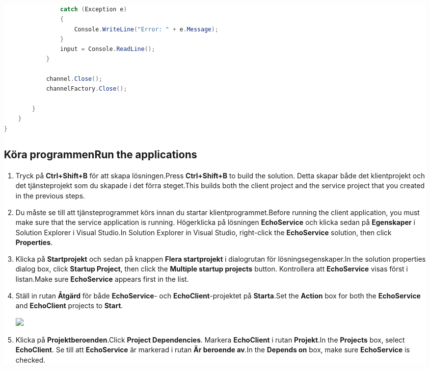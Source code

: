 ```csharp
                catch (Exception e)
                {
                    Console.WriteLine("Error: " + e.Message);
                }
                input = Console.ReadLine();
            }

            channel.Close();
            channelFactory.Close();

        }
    }
}
```

## <a name="run-the-applications"></a><span data-ttu-id="a8c82-320">Köra programmen</span><span class="sxs-lookup"><span data-stu-id="a8c82-320">Run the applications</span></span>

1. <span data-ttu-id="a8c82-321">Tryck på **Ctrl+Shift+B** för att skapa lösningen.</span><span class="sxs-lookup"><span data-stu-id="a8c82-321">Press **Ctrl+Shift+B** to build the solution.</span></span> <span data-ttu-id="a8c82-322">Detta skapar både det klientprojekt och det tjänsteprojekt som du skapade i det förra steget.</span><span class="sxs-lookup"><span data-stu-id="a8c82-322">This builds both the client project and the service project that you created in the previous steps.</span></span>
2. <span data-ttu-id="a8c82-323">Du måste se till att tjänsteprogrammet körs innan du startar klientprogrammet.</span><span class="sxs-lookup"><span data-stu-id="a8c82-323">Before running the client application, you must make sure that the service application is running.</span></span> <span data-ttu-id="a8c82-324">Högerklicka på lösningen **EchoService** och klicka sedan på **Egenskaper** i Solution Explorer i Visual Studio.</span><span class="sxs-lookup"><span data-stu-id="a8c82-324">In Solution Explorer in Visual Studio, right-click the **EchoService** solution, then click **Properties**.</span></span>
3. <span data-ttu-id="a8c82-325">Klicka på **Startprojekt** och sedan på knappen **Flera startprojekt** i dialogrutan för lösningsegenskaper.</span><span class="sxs-lookup"><span data-stu-id="a8c82-325">In the solution properties dialog box, click **Startup Project**, then click the **Multiple startup projects** button.</span></span> <span data-ttu-id="a8c82-326">Kontrollera att **EchoService** visas först i listan.</span><span class="sxs-lookup"><span data-stu-id="a8c82-326">Make sure **EchoService** appears first in the list.</span></span>
4. <span data-ttu-id="a8c82-327">Ställ in rutan **Åtgärd** för både **EchoService**- och **EchoClient**-projektet på **Starta**.</span><span class="sxs-lookup"><span data-stu-id="a8c82-327">Set the **Action** box for both the **EchoService** and **EchoClient** projects to **Start**.</span></span>

    ![][5]
5. <span data-ttu-id="a8c82-328">Klicka på **Projektberoenden**.</span><span class="sxs-lookup"><span data-stu-id="a8c82-328">Click **Project Dependencies**.</span></span> <span data-ttu-id="a8c82-329">Markera **EchoClient** i rutan **Projekt**.</span><span class="sxs-lookup"><span data-stu-id="a8c82-329">In the **Projects** box, select **EchoClient**.</span></span> <span data-ttu-id="a8c82-330">Se till att **EchoService** är markerad i rutan **Är beroende av**.</span><span class="sxs-lookup"><span data-stu-id="a8c82-330">In the **Depends on** box, make sure **EchoService** is checked.</span></span>


[Azure classic portal]: http://manage.windowsazure.com
[2]: ./media/service-bus-relay-tutorial/create-console-app.png
[3]: ./media/service-bus-relay-tutorial/install-nuget.png
[5]: ./media/service-bus-relay-tutorial/set-projects.png
[6]: ./media/service-bus-relay-tutorial/set-depend.png